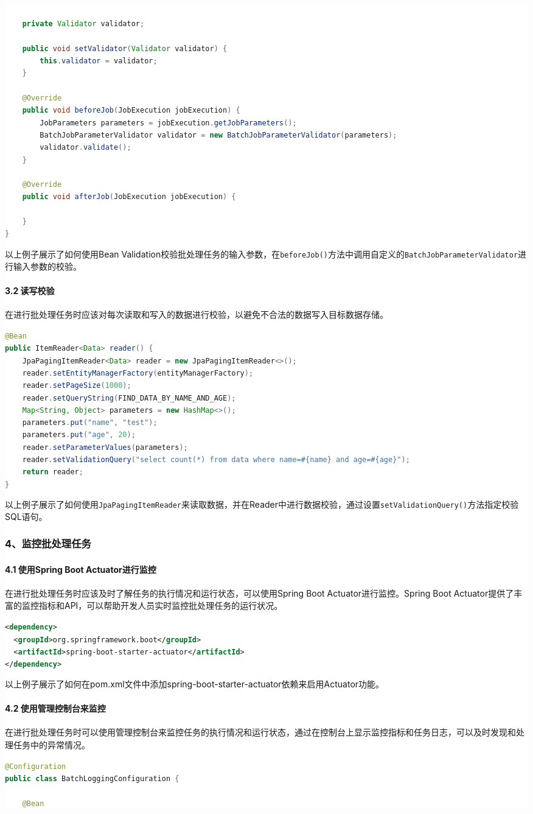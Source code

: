 ```java

    private Validator validator;

    public void setValidator(Validator validator) {
        this.validator = validator;
    }

    @Override
    public void beforeJob(JobExecution jobExecution) {
        JobParameters parameters = jobExecution.getJobParameters();
        BatchJobParameterValidator validator = new BatchJobParameterValidator(parameters);
        validator.validate();
    }

    @Override
    public void afterJob(JobExecution jobExecution) {

    }
}
```
以上例子展示了如何使用Bean Validation校验批处理任务的输入参数，在`beforeJob()`方法中调用自定义的`BatchJobParameterValidator`进行输入参数的校验。
<a name="gjWoa"></a>
#### 3.2 读写校验
在进行批处理任务时应该对每次读取和写入的数据进行校验，以避免不合法的数据写入目标数据存储。
```java
@Bean
public ItemReader<Data> reader() {
    JpaPagingItemReader<Data> reader = new JpaPagingItemReader<>();
    reader.setEntityManagerFactory(entityManagerFactory);
    reader.setPageSize(1000);
    reader.setQueryString(FIND_DATA_BY_NAME_AND_AGE);
    Map<String, Object> parameters = new HashMap<>();
    parameters.put("name", "test");
    parameters.put("age", 20);
    reader.setParameterValues(parameters);
    reader.setValidationQuery("select count(*) from data where name=#{name} and age=#{age}");
    return reader;
}
```
以上例子展示了如何使用`JpaPagingItemReader`来读取数据，并在Reader中进行数据校验，通过设置`setValidationQuery()`方法指定校验SQL语句。
<a name="QLOAp"></a>
### 4、监控批处理任务
<a name="p8oDK"></a>
#### 4.1 使用Spring Boot Actuator进行监控
在进行批处理任务时应该及时了解任务的执行情况和运行状态，可以使用Spring Boot Actuator进行监控。Spring Boot Actuator提供了丰富的监控指标和API，可以帮助开发人员实时监控批处理任务的运行状况。
```xml
<dependency>
  <groupId>org.springframework.boot</groupId>
  <artifactId>spring-boot-starter-actuator</artifactId>
</dependency>
```
以上例子展示了如何在pom.xml文件中添加spring-boot-starter-actuator依赖来启用Actuator功能。
<a name="YdKhb"></a>
#### 4.2 使用管理控制台来监控
在进行批处理任务时可以使用管理控制台来监控任务的执行情况和运行状态，通过在控制台上显示监控指标和任务日志，可以及时发现和处理任务中的异常情况。
```java
@Configuration
public class BatchLoggingConfiguration {

    @Bean
```